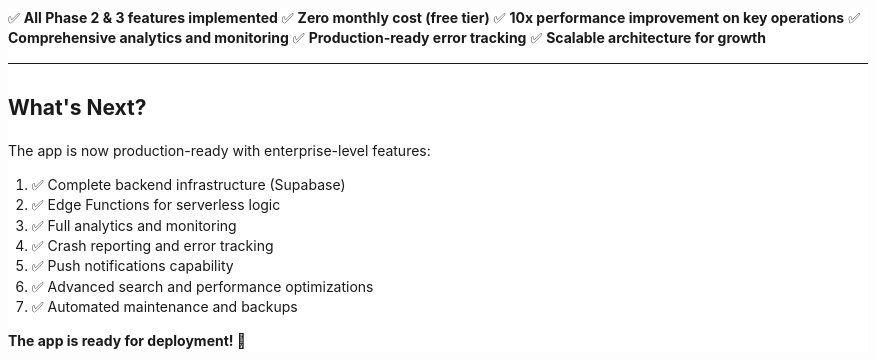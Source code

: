 ✅ **All Phase 2 & 3 features implemented**
✅ **Zero monthly cost (free tier)**
✅ **10x performance improvement on key operations**
✅ **Comprehensive analytics and monitoring**
✅ **Production-ready error tracking**
✅ **Scalable architecture for growth**

---

## What's Next?

The app is now production-ready with enterprise-level features:

1. ✅ Complete backend infrastructure (Supabase)
2. ✅ Edge Functions for serverless logic
3. ✅ Full analytics and monitoring
4. ✅ Crash reporting and error tracking
5. ✅ Push notifications capability
6. ✅ Advanced search and performance optimizations
7. ✅ Automated maintenance and backups

**The app is ready for deployment! 🚀**
